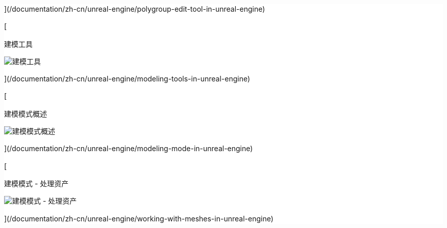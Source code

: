 ](/documentation/zh-cn/unreal-engine/polygroup-edit-tool-in-unreal-engine)

[

建模工具

![建模工具](https://dev.epicgames.com/community/api/documentation/image/152a0302-28b3-46e6-91d6-98c2ff1dde1b?resizing_type=fit&width=160&height=92)

](/documentation/zh-cn/unreal-engine/modeling-tools-in-unreal-engine)

[

建模模式概述

![建模模式概述](https://dev.epicgames.com/community/api/documentation/image/5f9ab70c-68fd-4dd1-9e68-9294f46ed6e0?resizing_type=fit&width=160&height=92)

](/documentation/zh-cn/unreal-engine/modeling-mode-in-unreal-engine)

[

建模模式 - 处理资产

![建模模式 - 处理资产](https://dev.epicgames.com/community/api/documentation/image/a47163cd-8973-4f6f-b9d8-6f3f03f03df0?resizing_type=fit&width=160&height=92)

](/documentation/zh-cn/unreal-engine/working-with-meshes-in-unreal-engine)